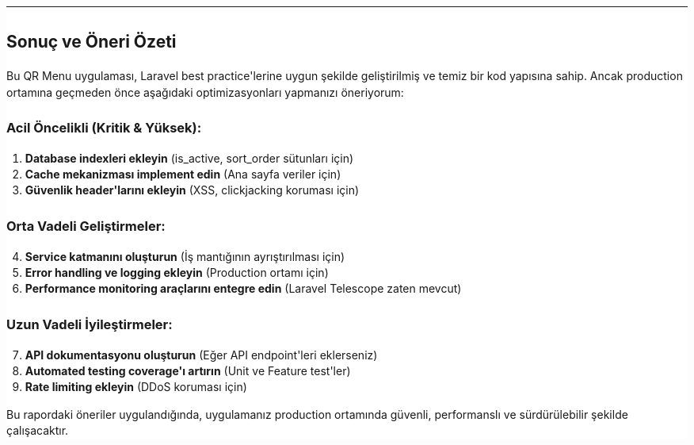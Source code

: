 
---

## Sonuç ve Öneri Özeti

Bu QR Menu uygulaması, Laravel best practice'lerine uygun şekilde geliştirilmiş ve temiz bir kod yapısına sahip. Ancak production ortamına geçmeden önce aşağıdaki optimizasyonları yapmanızı öneriyorum:

### Acil Öncelikli (Kritik & Yüksek):
1. **Database indexleri ekleyin** (is_active, sort_order sütunları için)
2. **Cache mekanizması implement edin** (Ana sayfa veriler için)
3. **Güvenlik header'larını ekleyin** (XSS, clickjacking koruması için)

### Orta Vadeli Geliştirmeler:
4. **Service katmanını oluşturun** (İş mantığının ayrıştırılması için)
5. **Error handling ve logging ekleyin** (Production ortamı için)
6. **Performance monitoring araçlarını entegre edin** (Laravel Telescope zaten mevcut)

### Uzun Vadeli İyileştirmeler:
7. **API dokumentasyonu oluşturun** (Eğer API endpoint'leri eklerseniz)
8. **Automated testing coverage'ı artırın** (Unit ve Feature test'ler)
9. **Rate limiting ekleyin** (DDoS koruması için)

Bu rapordaki öneriler uygulandığında, uygulamanız production ortamında güvenli, performanslı ve sürdürülebilir şekilde çalışacaktır.
